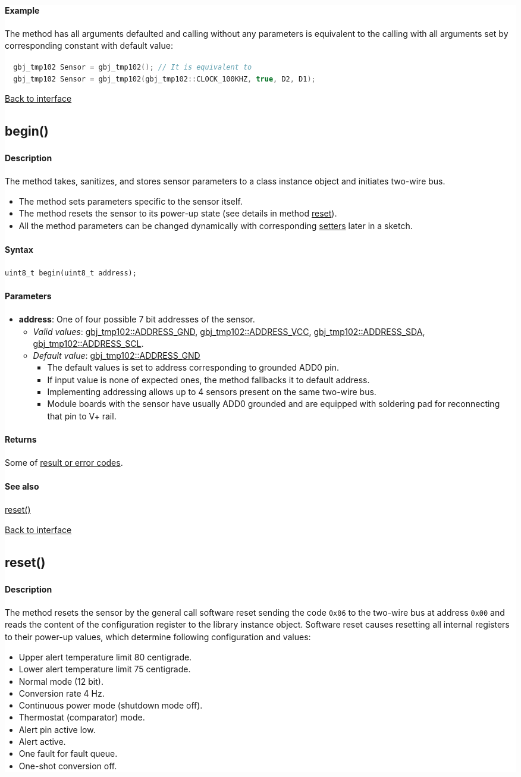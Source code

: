 #### Example
The method has all arguments defaulted and calling without any parameters is equivalent to the calling with all arguments set by corresponding constant with default value:

```cpp
  gbj_tmp102 Sensor = gbj_tmp102(); // It is equivalent to
  gbj_tmp102 Sensor = gbj_tmp102(gbj_tmp102::CLOCK_100KHZ, true, D2, D1);
```

[Back to interface](#interface)


<a id="begin"></a>
## begin()
#### Description
The method takes, sanitizes, and stores sensor parameters to a class instance object and initiates two-wire bus.
- The method sets parameters specific to the sensor itself.
- The method resets the sensor to its power-up state (see details in method [reset](#reset)).
- All the method parameters can be changed dynamically with corresponding [setters](#interface) later in a sketch.

#### Syntax
    uint8_t begin(uint8_t address);

#### Parameters
<a id="prm_address"></a>
- **address**: One of four possible 7 bit addresses of the sensor.
  - *Valid values*: [gbj\_tmp102::ADDRESS\_GND](#addresses), [gbj\_tmp102::ADDRESS\_VCC](#addresses), [gbj\_tmp102::ADDRESS\_SDA](#addresses), [gbj\_tmp102::ADDRESS\_SCL](#addresses).
  - *Default value*: [gbj\_tmp102::ADDRESS\_GND](#addresses)
    - The default values is set to address corresponding to grounded ADD0 pin.
    - If input value is none of expected ones, the method fallbacks it to default address.
    - Implementing addressing allows up to 4 sensors present on the same two-wire bus.
    - Module boards with the sensor have usually ADD0 grounded and are equipped with soldering pad for reconnecting that pin to V+ rail.

#### Returns
Some of [result or error codes](#constants).

#### See also
[reset()](#reset)

[Back to interface](#interface)


<a id="reset"></a>
## reset()
#### Description
The method resets the sensor by the general call software reset sending the code `0x06` to the two-wire bus at address `0x00` and reads the content of the configuration register to the library instance object. Software reset causes resetting all internal registers to their power-up values, which determine following configuration and values:
- Upper alert temperature limit 80 centigrade.
- Lower alert temperature limit 75 centigrade.
- Normal mode (12 bit).
- Conversion rate 4 Hz.
- Continuous power mode (shutdown mode off).
- Thermostat (comparator) mode.
- Alert pin active low.
- Alert active.
- One fault for fault queue.
- One-shot conversion off.
